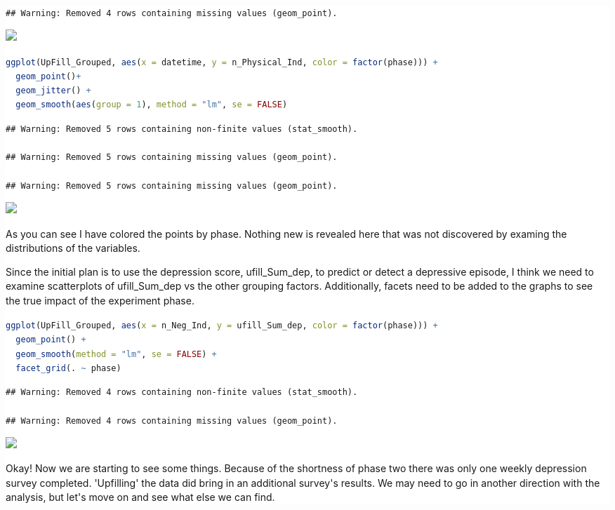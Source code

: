     ## Warning: Removed 4 rows containing missing values (geom_point).

![](Data_Discovery_files/figure-markdown_github/GroupedVsTime_Scatter-3.png)

``` r
ggplot(UpFill_Grouped, aes(x = datetime, y = n_Physical_Ind, color = factor(phase))) +
  geom_point()+
  geom_jitter() +
  geom_smooth(aes(group = 1), method = "lm", se = FALSE)
```

    ## Warning: Removed 5 rows containing non-finite values (stat_smooth).

    ## Warning: Removed 5 rows containing missing values (geom_point).

    ## Warning: Removed 5 rows containing missing values (geom_point).

![](Data_Discovery_files/figure-markdown_github/GroupedVsTime_Scatter-4.png)

As you can see I have colored the points by phase. Nothing new is revealed here that was not discovered by examing the distributions of the variables.

Since the initial plan is to use the depression score, ufill\_Sum\_dep, to predict or detect a depressive episode, I think we need to examine scatterplots of ufill\_Sum\_dep vs the other grouping factors. Additionally, facets need to be added to the graphs to see the true impact of the experiment phase.

``` r
ggplot(UpFill_Grouped, aes(x = n_Neg_Ind, y = ufill_Sum_dep, color = factor(phase))) +
  geom_point() +
  geom_smooth(method = "lm", se = FALSE) +
  facet_grid(. ~ phase)
```

    ## Warning: Removed 4 rows containing non-finite values (stat_smooth).

    ## Warning: Removed 4 rows containing missing values (geom_point).

![](Data_Discovery_files/figure-markdown_github/SumDepVsNegInd_byPhase-1.png)

Okay! Now we are starting to see some things. Because of the shortness of phase two there was only one weekly depression survey completed. 'Upfilling' the data did bring in an additional survey's results. We may need to go in another direction with the analysis, but let's move on and see what else we can find.
